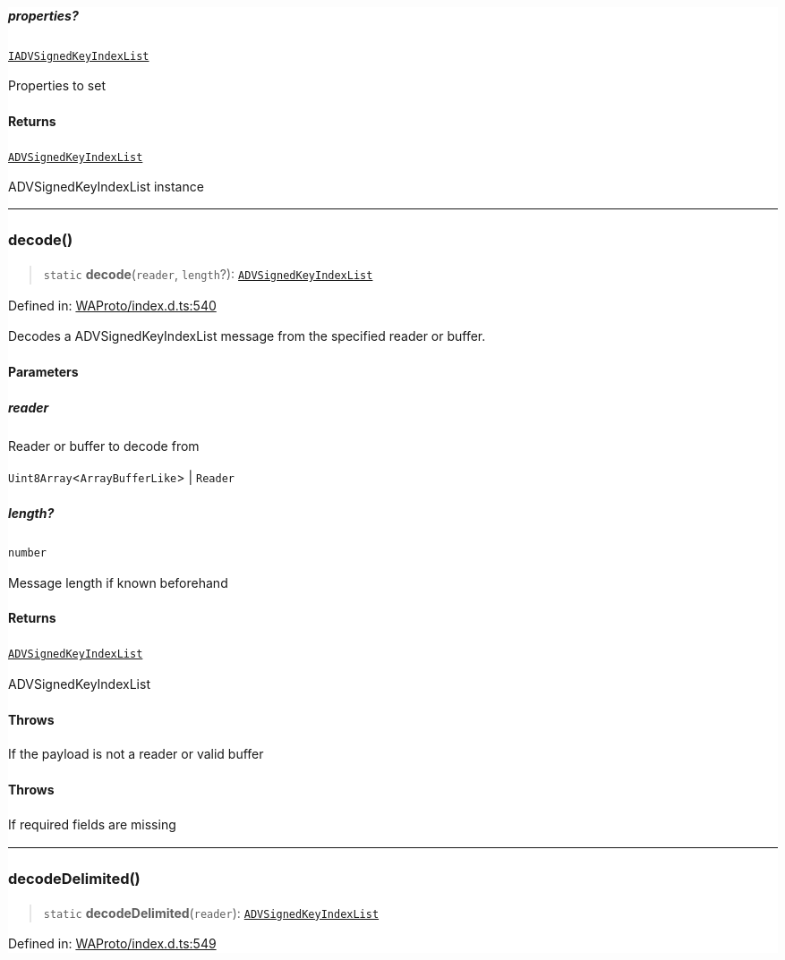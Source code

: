 ##### properties?

[`IADVSignedKeyIndexList`](../interfaces/IADVSignedKeyIndexList.md)

Properties to set

#### Returns

[`ADVSignedKeyIndexList`](ADVSignedKeyIndexList.md)

ADVSignedKeyIndexList instance

***

### decode()

> `static` **decode**(`reader`, `length`?): [`ADVSignedKeyIndexList`](ADVSignedKeyIndexList.md)

Defined in: [WAProto/index.d.ts:540](https://github.com/Fokusdotid/bail/blob/8a30cf93a8ac726f06d1ad6578695812a8253e53/WAProto/index.d.ts#L540)

Decodes a ADVSignedKeyIndexList message from the specified reader or buffer.

#### Parameters

##### reader

Reader or buffer to decode from

`Uint8Array`\<`ArrayBufferLike`\> | `Reader`

##### length?

`number`

Message length if known beforehand

#### Returns

[`ADVSignedKeyIndexList`](ADVSignedKeyIndexList.md)

ADVSignedKeyIndexList

#### Throws

If the payload is not a reader or valid buffer

#### Throws

If required fields are missing

***

### decodeDelimited()

> `static` **decodeDelimited**(`reader`): [`ADVSignedKeyIndexList`](ADVSignedKeyIndexList.md)

Defined in: [WAProto/index.d.ts:549](https://github.com/Fokusdotid/bail/blob/8a30cf93a8ac726f06d1ad6578695812a8253e53/WAProto/index.d.ts#L549)
